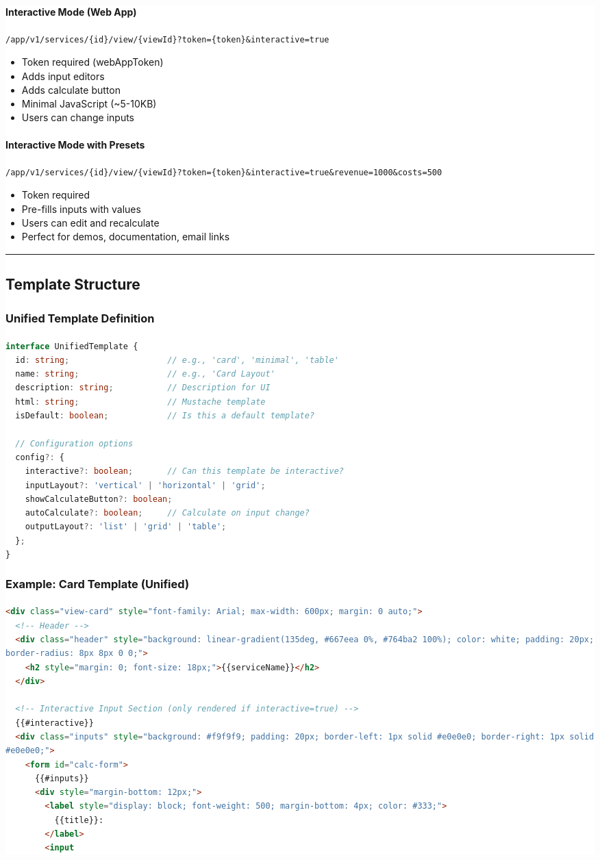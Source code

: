 #### Interactive Mode (Web App)
```
/app/v1/services/{id}/view/{viewId}?token={token}&interactive=true
```
- Token required (webAppToken)
- Adds input editors
- Adds calculate button
- Minimal JavaScript (~5-10KB)
- Users can change inputs

#### Interactive Mode with Presets
```
/app/v1/services/{id}/view/{viewId}?token={token}&interactive=true&revenue=1000&costs=500
```
- Token required
- Pre-fills inputs with values
- Users can edit and recalculate
- Perfect for demos, documentation, email links

---

## Template Structure

### Unified Template Definition

```typescript
interface UnifiedTemplate {
  id: string;                    // e.g., 'card', 'minimal', 'table'
  name: string;                  // e.g., 'Card Layout'
  description: string;           // Description for UI
  html: string;                  // Mustache template
  isDefault: boolean;            // Is this a default template?

  // Configuration options
  config?: {
    interactive?: boolean;       // Can this template be interactive?
    inputLayout?: 'vertical' | 'horizontal' | 'grid';
    showCalculateButton?: boolean;
    autoCalculate?: boolean;     // Calculate on input change?
    outputLayout?: 'list' | 'grid' | 'table';
  };
}
```

### Example: Card Template (Unified)

```html
<div class="view-card" style="font-family: Arial; max-width: 600px; margin: 0 auto;">
  <!-- Header -->
  <div class="header" style="background: linear-gradient(135deg, #667eea 0%, #764ba2 100%); color: white; padding: 20px; border-radius: 8px 8px 0 0;">
    <h2 style="margin: 0; font-size: 18px;">{{serviceName}}</h2>
  </div>

  <!-- Interactive Input Section (only rendered if interactive=true) -->
  {{#interactive}}
  <div class="inputs" style="background: #f9f9f9; padding: 20px; border-left: 1px solid #e0e0e0; border-right: 1px solid #e0e0e0;">
    <form id="calc-form">
      {{#inputs}}
      <div style="margin-bottom: 12px;">
        <label style="display: block; font-weight: 500; margin-bottom: 4px; color: #333;">
          {{title}}:
        </label>
        <input
```